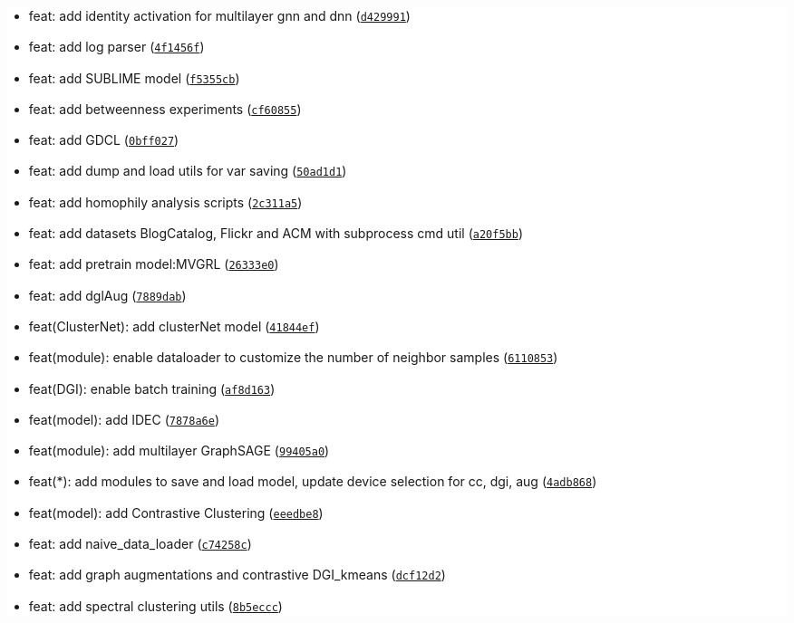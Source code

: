 * feat: add identity activation for multilayer gnn and dnn ([`d429991`](https://github.com/eaglelab-zju/EGC/commit/d429991e92c761395af5bcbc0314ab6c843567e2))

* feat: add log parser ([`4f1456f`](https://github.com/eaglelab-zju/EGC/commit/4f1456f35bbf4b52ed2f01264e88730bd3e364b2))

* feat: add SUBLIME model ([`f5355cb`](https://github.com/eaglelab-zju/EGC/commit/f5355cbb01fa65fe6e89a07e66da85281dfcd66c))

* feat: add betweenness experiments ([`cf60855`](https://github.com/eaglelab-zju/EGC/commit/cf6085588cbc8c48b1d17a253ff59cf08f49eeb2))

* feat: add GDCL ([`0bff027`](https://github.com/eaglelab-zju/EGC/commit/0bff0270e2b1c55b7920861188e3355bad020c4d))

* feat: add dump and load utils for var saving ([`50ad1d1`](https://github.com/eaglelab-zju/EGC/commit/50ad1d113378e9926ac144cc716d36310b81a5a8))

* feat: add homophily analysis scripts ([`2c311a5`](https://github.com/eaglelab-zju/EGC/commit/2c311a5eeeebdd550e2e558e7eb5881e22cbe580))

* feat: add datasets BlogCatalog, Flickr and ACM with subprocess cmd util ([`a20f5bb`](https://github.com/eaglelab-zju/EGC/commit/a20f5bb91251b6253203396b2297561249f6211a))

* feat: add pretrain model:MVGRL ([`26333e0`](https://github.com/eaglelab-zju/EGC/commit/26333e0bc391294e45c5e625e60e0428e78bbb50))

* feat: add dglAug ([`7889dab`](https://github.com/eaglelab-zju/EGC/commit/7889dab9f474f785f3386e80fadedc85ab5285e8))

* feat(ClusterNet): add clusterNet model ([`41844ef`](https://github.com/eaglelab-zju/EGC/commit/41844efd52b13537512216d8065e4b8690025b52))

* feat(module): enable dataloader to customize the number of neighbor samples ([`6110853`](https://github.com/eaglelab-zju/EGC/commit/6110853d6b7b93547042372ca8cb06b203d70f3b))

* feat(DGI): enable batch training ([`af8d163`](https://github.com/eaglelab-zju/EGC/commit/af8d163d72239d1b2af731256496f2ec5d623155))

* feat(model): add IDEC ([`7878a6e`](https://github.com/eaglelab-zju/EGC/commit/7878a6e1911666f291ed6c57099244042eb109d8))

* feat(module): add multilayer GraphSAGE ([`99405a0`](https://github.com/eaglelab-zju/EGC/commit/99405a031768fa9b56a8c3ee2e8156a2e88f2038))

* feat(*): add modules to save and load model, update device selection for cc, dgi, aug ([`4adb868`](https://github.com/eaglelab-zju/EGC/commit/4adb868963a4d457ae039855594c45af39ff59a0))

* feat(model): add Contrastive Clustering ([`eeedbe8`](https://github.com/eaglelab-zju/EGC/commit/eeedbe84f57d62d35000b70d032bdbdbf7fe5b96))

* feat: add naive_data_loader ([`c74258c`](https://github.com/eaglelab-zju/EGC/commit/c74258ccae8e01baebaf0bfec9e8484ff096f8f7))

* feat: add graph augmentations and contrastive DGI_kmeans ([`dcf12d2`](https://github.com/eaglelab-zju/EGC/commit/dcf12d2ca6e3c2eaf2850844b82288cf75be7c6c))

* feat: add spectral clustering utils ([`8b5eccc`](https://github.com/eaglelab-zju/EGC/commit/8b5eccc6d2326d6ceeb474252f78bfd8fa43075e))
